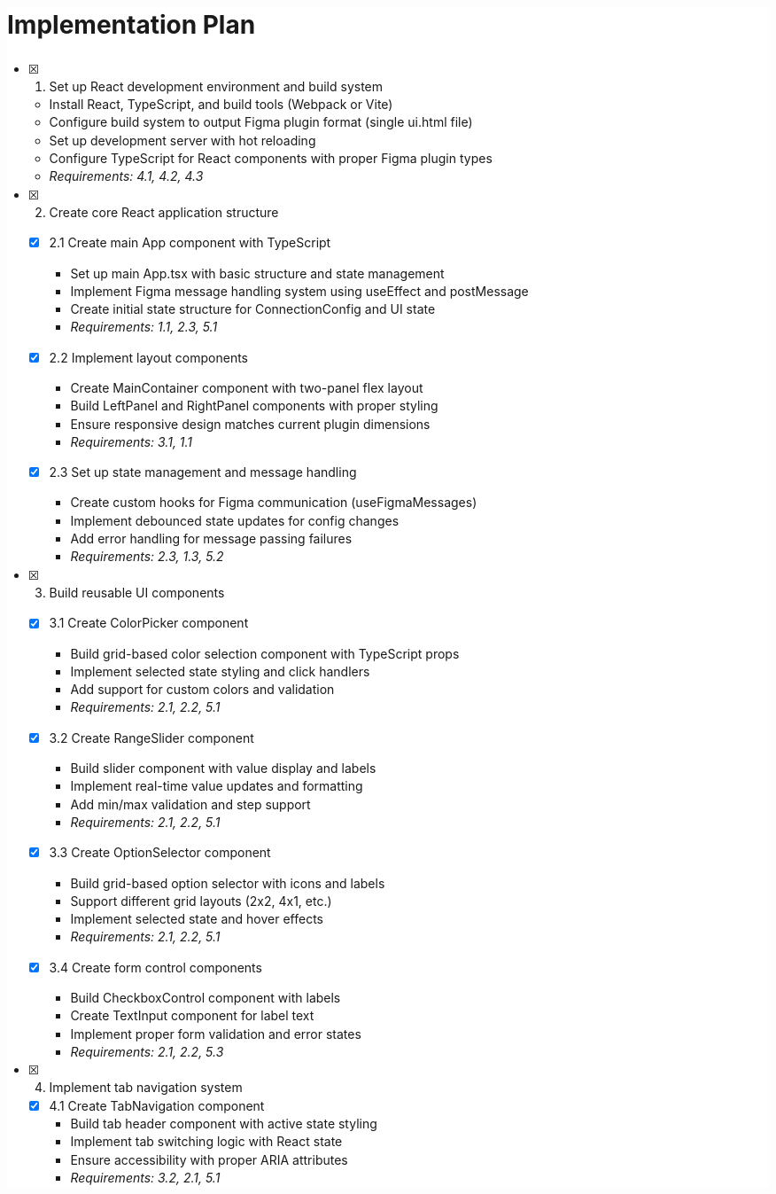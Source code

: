 # Implementation Plan

- [x] 1. Set up React development environment and build system
  - Install React, TypeScript, and build tools (Webpack or Vite)
  - Configure build system to output Figma plugin format (single ui.html file)
  - Set up development server with hot reloading
  - Configure TypeScript for React components with proper Figma plugin types
  - _Requirements: 4.1, 4.2, 4.3_

- [x] 2. Create core React application structure
  - [x] 2.1 Create main App component with TypeScript
    - Set up main App.tsx with basic structure and state management
    - Implement Figma message handling system using useEffect and postMessage
    - Create initial state structure for ConnectionConfig and UI state
    - _Requirements: 1.1, 2.3, 5.1_

  - [x] 2.2 Implement layout components
    - Create MainContainer component with two-panel flex layout
    - Build LeftPanel and RightPanel components with proper styling
    - Ensure responsive design matches current plugin dimensions
    - _Requirements: 3.1, 1.1_

  - [x] 2.3 Set up state management and message handling
    - Create custom hooks for Figma communication (useFigmaMessages)
    - Implement debounced state updates for config changes
    - Add error handling for message passing failures
    - _Requirements: 2.3, 1.3, 5.2_

- [x] 3. Build reusable UI components
  - [x] 3.1 Create ColorPicker component
    - Build grid-based color selection component with TypeScript props
    - Implement selected state styling and click handlers
    - Add support for custom colors and validation
    - _Requirements: 2.1, 2.2, 5.1_

  - [x] 3.2 Create RangeSlider component
    - Build slider component with value display and labels
    - Implement real-time value updates and formatting
    - Add min/max validation and step support
    - _Requirements: 2.1, 2.2, 5.1_

  - [x] 3.3 Create OptionSelector component
    - Build grid-based option selector with icons and labels
    - Support different grid layouts (2x2, 4x1, etc.)
    - Implement selected state and hover effects
    - _Requirements: 2.1, 2.2, 5.1_

  - [x] 3.4 Create form control components
    - Build CheckboxControl component with labels
    - Create TextInput component for label text
    - Implement proper form validation and error states
    - _Requirements: 2.1, 2.2, 5.3_

- [x] 4. Implement tab navigation system
  - [x] 4.1 Create TabNavigation component
    - Build tab header component with active state styling
    - Implement tab switching logic with React state
    - Ensure accessibility with proper ARIA attributes
    - _Requirements: 3.2, 2.1, 5.1_

